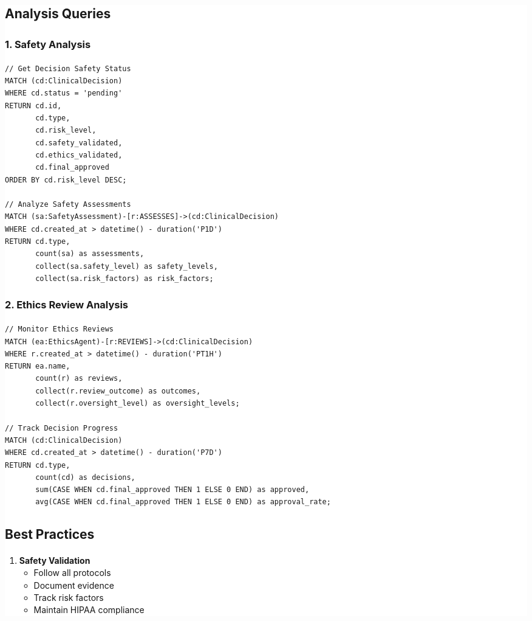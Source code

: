 ## Analysis Queries

### 1. Safety Analysis

```cypher
// Get Decision Safety Status
MATCH (cd:ClinicalDecision)
WHERE cd.status = 'pending'
RETURN cd.id,
       cd.type,
       cd.risk_level,
       cd.safety_validated,
       cd.ethics_validated,
       cd.final_approved
ORDER BY cd.risk_level DESC;

// Analyze Safety Assessments
MATCH (sa:SafetyAssessment)-[r:ASSESSES]->(cd:ClinicalDecision)
WHERE cd.created_at > datetime() - duration('P1D')
RETURN cd.type,
       count(sa) as assessments,
       collect(sa.safety_level) as safety_levels,
       collect(sa.risk_factors) as risk_factors;
```

### 2. Ethics Review Analysis

```cypher
// Monitor Ethics Reviews
MATCH (ea:EthicsAgent)-[r:REVIEWS]->(cd:ClinicalDecision)
WHERE r.created_at > datetime() - duration('PT1H')
RETURN ea.name,
       count(r) as reviews,
       collect(r.review_outcome) as outcomes,
       collect(r.oversight_level) as oversight_levels;

// Track Decision Progress
MATCH (cd:ClinicalDecision)
WHERE cd.created_at > datetime() - duration('P7D')
RETURN cd.type,
       count(cd) as decisions,
       sum(CASE WHEN cd.final_approved THEN 1 ELSE 0 END) as approved,
       avg(CASE WHEN cd.final_approved THEN 1 ELSE 0 END) as approval_rate;
```

## Best Practices

1. **Safety Validation**
   - Follow all protocols
   - Document evidence
   - Track risk factors
   - Maintain HIPAA compliance
